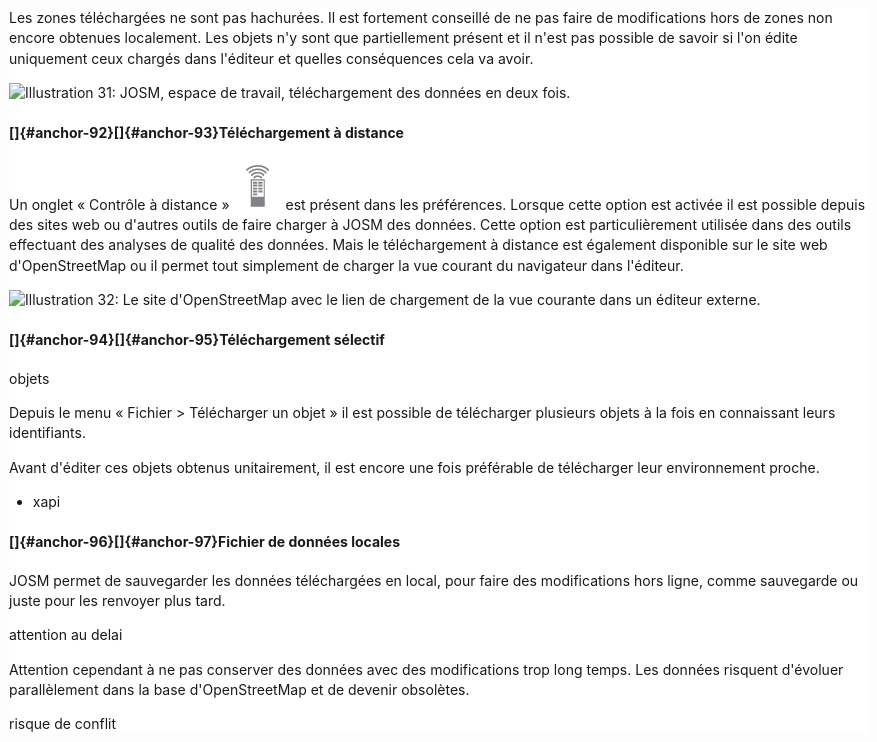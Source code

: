 Les zones téléchargées ne sont pas hachurées. Il est fortement conseillé
de ne pas faire de modifications hors de zones non encore obtenues
localement. Les objets n'y sont que partiellement présent et il n'est
pas possible de savoir si l'on édite uniquement ceux chargés dans
l'éditeur et quelles conséquences cela va avoir.

![Illustration 31: JOSM, espace de travail, téléchargement des données
en deux
fois.](Part2/1000020100000274000001EEDDCFCDAD.png)

#### []{#anchor-92}[]{#anchor-93}Téléchargement à distance

Un onglet « Contrôle à distance »
![](Part2/100002000000003000000030E0695FD7.png)
est présent dans les préférences. Lorsque cette option
est activée il est possible depuis des sites web ou d'autres outils de
faire charger à JOSM des données. Cette option est particulièrement
utilisée dans des outils effectuant des analyses de qualité des données.
Mais le téléchargement à distance est également disponible sur le site
web d'OpenStreetMap ou il permet tout simplement de charger la vue
courant du navigateur dans l'éditeur.

![Illustration 32: Le site d'OpenStreetMap avec le lien de chargement de
la vue courante dans un éditeur
externe.](Part2/100000000000026A000000AEFE2C5276.png)

#### []{#anchor-94}[]{#anchor-95}Téléchargement sélectif

objets

Depuis le menu « Fichier &gt; Télécharger un objet » il est possible de
télécharger plusieurs objets à la fois en connaissant leurs
identifiants.

Avant d'éditer ces objets obtenus unitairement, il est encore une fois
préférable de télécharger leur environnement proche.

- xapi

#### []{#anchor-96}[]{#anchor-97}Fichier de données locales

JOSM permet de sauvegarder les données téléchargées en local, pour faire
des modifications hors ligne, comme sauvegarde ou juste pour les
renvoyer plus tard.

attention au delai

Attention cependant à ne pas conserver des données avec des
modifications trop long temps. Les données risquent d'évoluer
parallèlement dans la base d'OpenStreetMap et de devenir obsolètes.

risque de conflit
